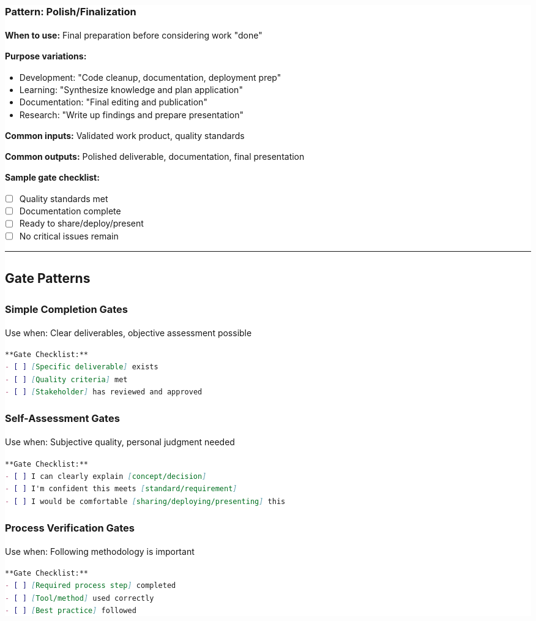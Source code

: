 ### Pattern: Polish/Finalization

**When to use:** Final preparation before considering work "done"

**Purpose variations:**
- Development: "Code cleanup, documentation, deployment prep"
- Learning: "Synthesize knowledge and plan application"
- Documentation: "Final editing and publication"
- Research: "Write up findings and prepare presentation"

**Common inputs:** Validated work product, quality standards

**Common outputs:** Polished deliverable, documentation, final presentation

**Sample gate checklist:**
- [ ] Quality standards met
- [ ] Documentation complete
- [ ] Ready to share/deploy/present
- [ ] No critical issues remain

---

## Gate Patterns

### Simple Completion Gates

Use when: Clear deliverables, objective assessment possible

```markdown
**Gate Checklist:**
- [ ] [Specific deliverable] exists
- [ ] [Quality criteria] met
- [ ] [Stakeholder] has reviewed and approved
```

### Self-Assessment Gates

Use when: Subjective quality, personal judgment needed

```markdown
**Gate Checklist:**
- [ ] I can clearly explain [concept/decision]
- [ ] I'm confident this meets [standard/requirement]
- [ ] I would be comfortable [sharing/deploying/presenting] this
```

### Process Verification Gates

Use when: Following methodology is important

```markdown
**Gate Checklist:**
- [ ] [Required process step] completed
- [ ] [Tool/method] used correctly
- [ ] [Best practice] followed
```
